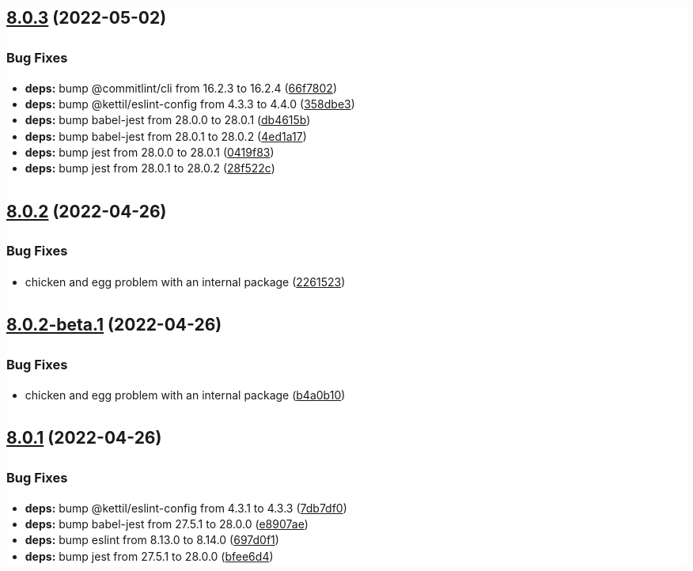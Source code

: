 ## [8.0.3](https://github.com/kettil/carna/compare/8.0.2...8.0.3) (2022-05-02)


### Bug Fixes

* **deps:** bump @commitlint/cli from 16.2.3 to 16.2.4 ([66f7802](https://github.com/kettil/carna/commit/66f780205f0d34612ae7d370eaab64956971a5a6))
* **deps:** bump @kettil/eslint-config from 4.3.3 to 4.4.0 ([358dbe3](https://github.com/kettil/carna/commit/358dbe3d601812e3cdb19fa5e7109001f1df36f4))
* **deps:** bump babel-jest from 28.0.0 to 28.0.1 ([db4615b](https://github.com/kettil/carna/commit/db4615b9df2a3ca15d102c67122a8b120d2d6515))
* **deps:** bump babel-jest from 28.0.1 to 28.0.2 ([4ed1a17](https://github.com/kettil/carna/commit/4ed1a170567f8025899835f8dc286440bf9a7b6a))
* **deps:** bump jest from 28.0.0 to 28.0.1 ([0419f83](https://github.com/kettil/carna/commit/0419f838829f4749f01d1adab72346272e9e8447))
* **deps:** bump jest from 28.0.1 to 28.0.2 ([28f522c](https://github.com/kettil/carna/commit/28f522cb21d2b1719a5c18d1c3c0198f70d98421))

## [8.0.2](https://github.com/kettil/carna/compare/8.0.1...8.0.2) (2022-04-26)


### Bug Fixes

* chicken and egg problem with an internal package ([2261523](https://github.com/kettil/carna/commit/2261523b8d84d486045e687ae618f63fc1e4db9b))

## [8.0.2-beta.1](https://github.com/kettil/carna/compare/8.0.1...8.0.2-beta.1) (2022-04-26)


### Bug Fixes

* chicken and egg problem with an internal package ([b4a0b10](https://github.com/kettil/carna/commit/b4a0b10625ce2087c6dd39b4b07d143a6fafac68))

## [8.0.1](https://github.com/kettil/carna/compare/8.0.0...8.0.1) (2022-04-26)


### Bug Fixes

* **deps:** bump @kettil/eslint-config from 4.3.1 to 4.3.3 ([7db7df0](https://github.com/kettil/carna/commit/7db7df0af913ccd418089b43dff7117a9299a06c))
* **deps:** bump babel-jest from 27.5.1 to 28.0.0 ([e8907ae](https://github.com/kettil/carna/commit/e8907aeab4026c61dd110a8c6c82f6f1507d116b))
* **deps:** bump eslint from 8.13.0 to 8.14.0 ([697d0f1](https://github.com/kettil/carna/commit/697d0f17c1170b5c595cd950163cc3ad3bc3afec))
* **deps:** bump jest from 27.5.1 to 28.0.0 ([bfee6d4](https://github.com/kettil/carna/commit/bfee6d4b28578a07d14b926f32ce58a2982a0b90))
